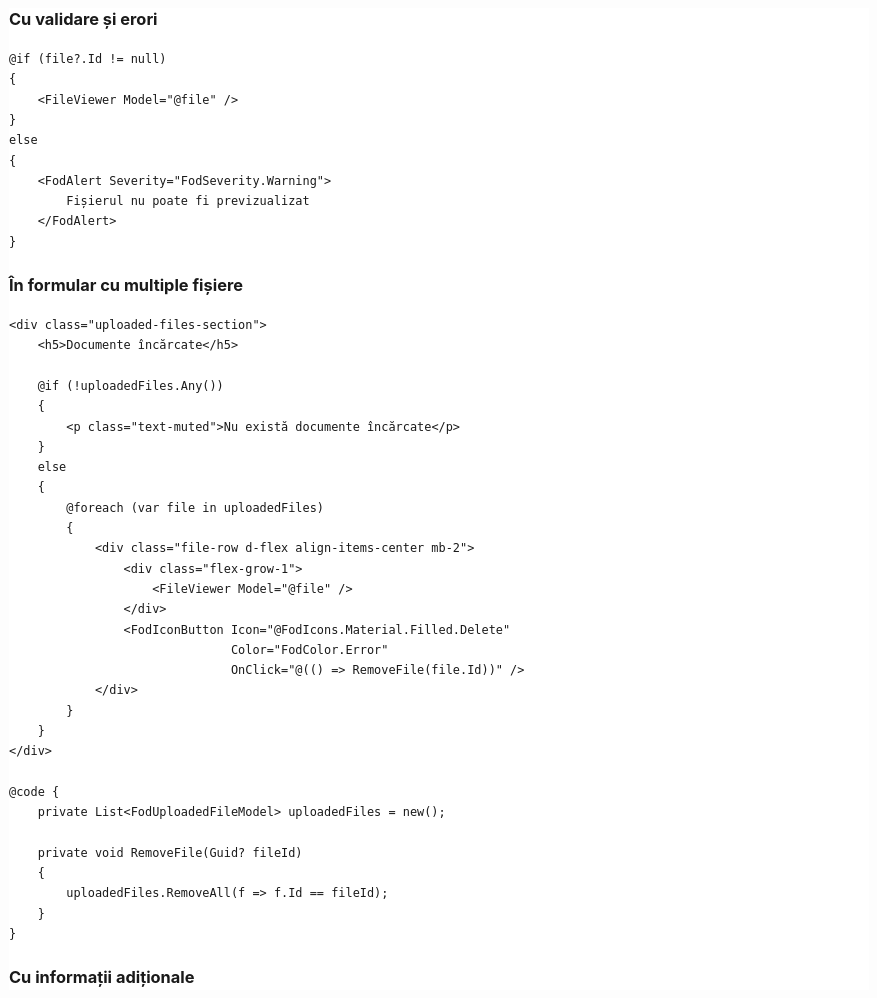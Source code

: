### Cu validare și erori

```razor
@if (file?.Id != null)
{
    <FileViewer Model="@file" />
}
else
{
    <FodAlert Severity="FodSeverity.Warning">
        Fișierul nu poate fi previzualizat
    </FodAlert>
}
```

### În formular cu multiple fișiere

```razor
<div class="uploaded-files-section">
    <h5>Documente încărcate</h5>
    
    @if (!uploadedFiles.Any())
    {
        <p class="text-muted">Nu există documente încărcate</p>
    }
    else
    {
        @foreach (var file in uploadedFiles)
        {
            <div class="file-row d-flex align-items-center mb-2">
                <div class="flex-grow-1">
                    <FileViewer Model="@file" />
                </div>
                <FodIconButton Icon="@FodIcons.Material.Filled.Delete" 
                               Color="FodColor.Error"
                               OnClick="@(() => RemoveFile(file.Id))" />
            </div>
        }
    }
</div>

@code {
    private List<FodUploadedFileModel> uploadedFiles = new();

    private void RemoveFile(Guid? fileId)
    {
        uploadedFiles.RemoveAll(f => f.Id == fileId);
    }
}
```

### Cu informații adiționale
